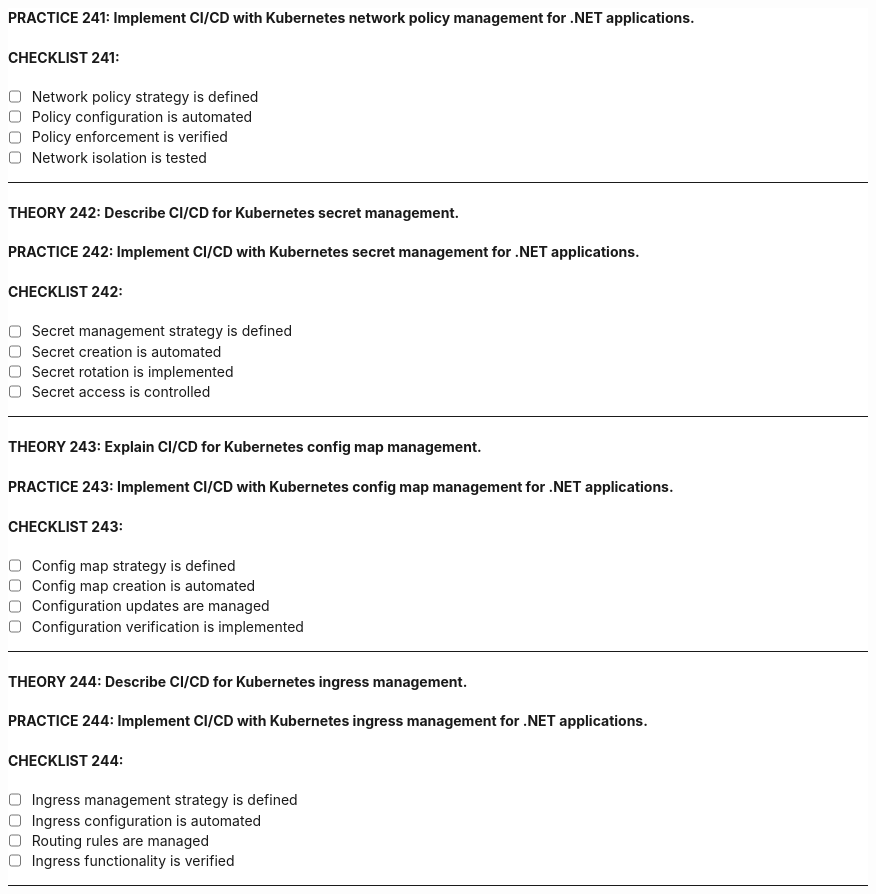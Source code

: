 #### PRACTICE 241: Implement CI/CD with Kubernetes network policy management for .NET applications.

#### CHECKLIST 241:

- [ ] Network policy strategy is defined
- [ ] Policy configuration is automated
- [ ] Policy enforcement is verified
- [ ] Network isolation is tested

---

#### THEORY 242: Describe CI/CD for Kubernetes secret management.

#### PRACTICE 242: Implement CI/CD with Kubernetes secret management for .NET applications.

#### CHECKLIST 242:

- [ ] Secret management strategy is defined
- [ ] Secret creation is automated
- [ ] Secret rotation is implemented
- [ ] Secret access is controlled

---

#### THEORY 243: Explain CI/CD for Kubernetes config map management.

#### PRACTICE 243: Implement CI/CD with Kubernetes config map management for .NET applications.

#### CHECKLIST 243:

- [ ] Config map strategy is defined
- [ ] Config map creation is automated
- [ ] Configuration updates are managed
- [ ] Configuration verification is implemented

---

#### THEORY 244: Describe CI/CD for Kubernetes ingress management.

#### PRACTICE 244: Implement CI/CD with Kubernetes ingress management for .NET applications.

#### CHECKLIST 244:

- [ ] Ingress management strategy is defined
- [ ] Ingress configuration is automated
- [ ] Routing rules are managed
- [ ] Ingress functionality is verified

---